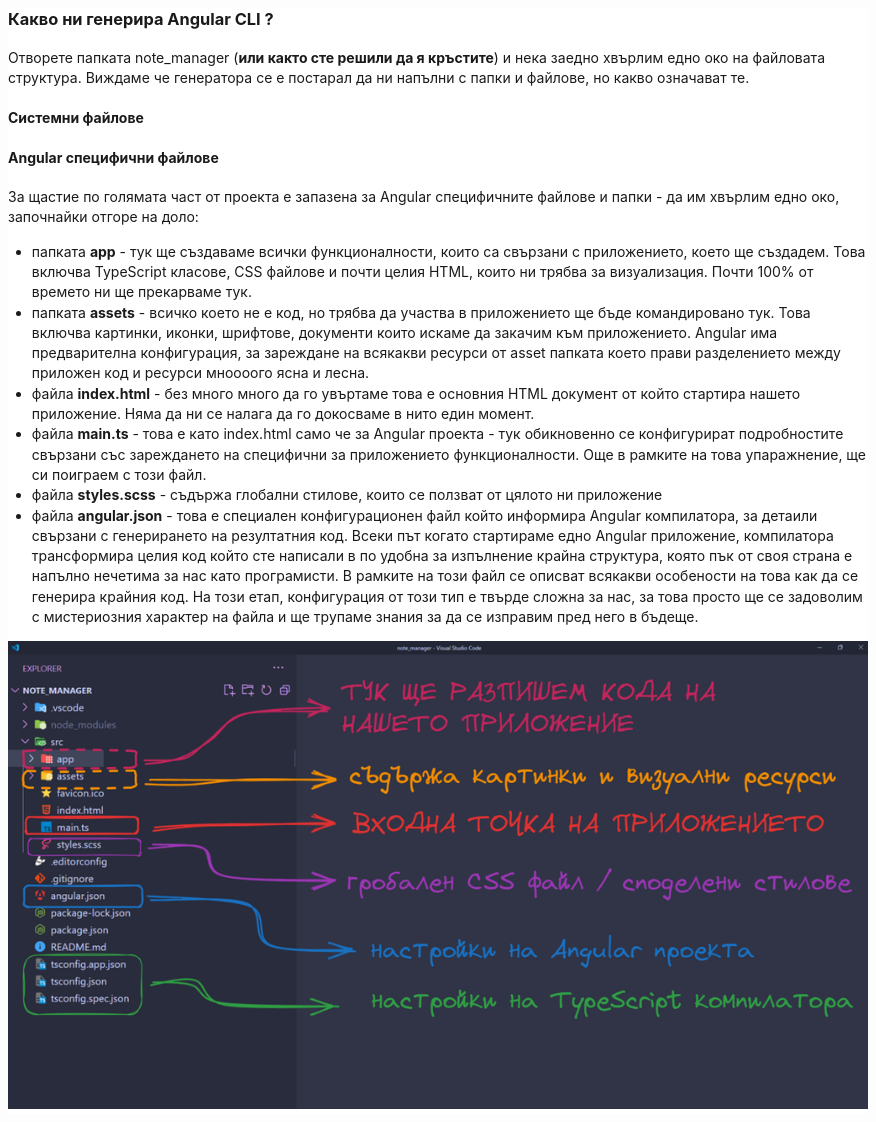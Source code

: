 ### Какво ни генерира Angular CLI ?

Отворете папката note_manager (**или както сте решили да я кръстите**) и нека заедно хвърлим едно око на файловата структура. Виждаме че генератора се е постарал да ни напълни с папки и файлове, но какво означават те.

#### Системни файлове



#### Angular специфични файлове

За щастие по голямата част от проекта е запазена за Angular специфичните файлове и папки - да им хвърлим едно око, започнайки отгоре на доло:
- папката **app** - тук ще създаваме всички функционалности, които са свързани с приложението, което ще създадем. Това включва TypeScript класове, CSS файлове и почти целия HTML, които ни трябва за визуализация. Почти 100% от времето ни ще прекарваме тук.
- папката **assets** - всичко което не е код, но трябва да участва в приложението ще бъде командировано тук. Това включва картинки, иконки, шрифтове, документи които искаме да закачим към приложението. Angular има предварителна конфигурация, за зареждане на всякакви ресурси от asset папката което прави разделението между приложен код и ресурси мноооого ясна и лесна. 
- файла **index.html** - без много много да го увъртаме това е основния HTML документ от който стартира нашето приложение. Няма да ни се налага да го докосваме в нито един момент. 
- файла **main.ts** - това е като index.html само че за Angular проекта - тук обикновенно се конфигурират подробностите свързани със зареждането на специфични за приложението функционалности. Още в рамките на това упаражнение, ще си поиграем с този файл.
- файла **styles.scss** - съдържа глобални стилове, които се ползват от цялото ни приложение
- файла **angular.json** - това е специален конфигурационен файл който информира Angular компилатора, за детаили свързани с генерирането на резултатния код. Всеки път когато стартираме едно Angular приложение, компилатора трансформира целия код който сте написали в по удобна за изпълнение крайна структура, която пък от своя страна е напълно нечетима за нас като програмисти. В рамките на този файл се описват всякакви особености на това как да се генерира крайния код. На този етап, конфигурация от този тип е твърде сложна за нас, за това просто ще се задоволим с мистериозния характер на файла и ще трупаме знания за да се изправим пред него в бъдеще.

![](@imgs/2024-04-12-17-38-56.png)
